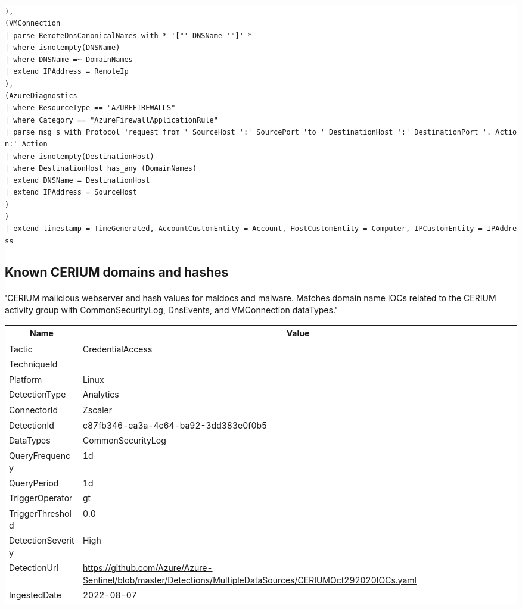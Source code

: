 ```kql
),
(VMConnection 
| parse RemoteDnsCanonicalNames with * '["' DNSName '"]' *
| where isnotempty(DNSName)
| where DNSName =~ DomainNames
| extend IPAddress = RemoteIp
),
(AzureDiagnostics 
| where ResourceType == "AZUREFIREWALLS"
| where Category == "AzureFirewallApplicationRule"
| parse msg_s with Protocol 'request from ' SourceHost ':' SourcePort 'to ' DestinationHost ':' DestinationPort '. Action:' Action
| where isnotempty(DestinationHost)
| where DestinationHost has_any (DomainNames)  
| extend DNSName = DestinationHost 
| extend IPAddress = SourceHost
)
)
| extend timestamp = TimeGenerated, AccountCustomEntity = Account, HostCustomEntity = Computer, IPCustomEntity = IPAddress

```

## Known CERIUM domains and hashes

'CERIUM malicious webserver and hash values for maldocs and malware. 
 Matches domain name IOCs related to the CERIUM activity group with CommonSecurityLog, DnsEvents, and VMConnection dataTypes.'

|Name | Value |
| --- | --- |
|Tactic | CredentialAccess|
|TechniqueId | |
|Platform | Linux|
|DetectionType | Analytics |
|ConnectorId | Zscaler |
|DetectionId | c87fb346-ea3a-4c64-ba92-3dd383e0f0b5 |
|DataTypes | CommonSecurityLog |
|QueryFrequency | 1d |
|QueryPeriod | 1d |
|TriggerOperator | gt |
|TriggerThreshold | 0.0 |
|DetectionSeverity | High |
|DetectionUrl | https://github.com/Azure/Azure-Sentinel/blob/master/Detections/MultipleDataSources/CERIUMOct292020IOCs.yaml |
|IngestedDate | 2022-08-07 |
